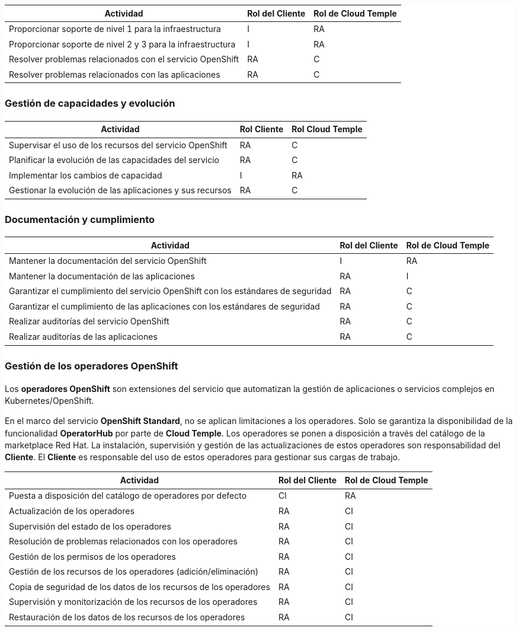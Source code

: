 | Actividad                                                         | Rol del Cliente | Rol de Cloud Temple |
| ---------------------------------------------------------------- | --------------- | ------------------- |
| Proporcionar soporte de nivel 1 para la infraestructura             | I               | RA                  |
| Proporcionar soporte de nivel 2 y 3 para la infraestructura        | I               | RA                  |
| Resolver problemas relacionados con el servicio OpenShift                 | RA              | C                   |
| Resolver problemas relacionados con las aplicaciones                     | RA              | C                   |

### Gestión de capacidades y evolución

| Actividad                                                    | Rol Cliente | Rol Cloud Temple |
| ------------------------------------------------------------ | ----------- | ----------------- |
| Supervisar el uso de los recursos del servicio OpenShift    | RA          | C                 |
| Planificar la evolución de las capacidades del servicio      | RA          | C                 |
| Implementar los cambios de capacidad                         | I           | RA                |
| Gestionar la evolución de las aplicaciones y sus recursos    | RA          | C                 |

### Documentación y cumplimiento

| Actividad                                                          | Rol del Cliente | Rol de Cloud Temple |
| ----------------------------------------------------------------- | --------------- | ------------------- |
| Mantener la documentación del servicio OpenShift                   | I               | RA                  |
| Mantener la documentación de las aplicaciones                       | RA              | I                   |
| Garantizar el cumplimiento del servicio OpenShift con los estándares de seguridad | RA              | C                   |
| Garantizar el cumplimiento de las aplicaciones con los estándares de seguridad     | RA              | C                   |
| Realizar auditorías del servicio OpenShift                          | RA              | C                   |
| Realizar auditorías de las aplicaciones                              | RA              | C                   |

### Gestión de los operadores OpenShift

Los **operadores OpenShift** son extensiones del servicio que automatizan la gestión de aplicaciones o servicios complejos en Kubernetes/OpenShift.

En el marco del servicio **OpenShift Standard**, no se aplican limitaciones a los operadores. Solo se garantiza la disponibilidad de la funcionalidad **OperatorHub** por parte de **Cloud Temple**. Los operadores se ponen a disposición a través del catálogo de la marketplace Red Hat. La instalación, supervisión y gestión de las actualizaciones de estos operadores son responsabilidad del **Cliente**. El **Cliente** es responsable del uso de estos operadores para gestionar sus cargas de trabajo.

| Actividad                                                          | Rol del Cliente | Rol de Cloud Temple |
| ----------------------------------------------------------------- | --------------- | ------------------- |
| Puesta a disposición del catálogo de operadores por defecto           | CI              | RA                  |
| Actualización de los operadores                                        | RA              | CI                  |
| Supervisión del estado de los operadores                             | RA              | CI                  |
| Resolución de problemas relacionados con los operadores              | RA              | CI                  |
| Gestión de los permisos de los operadores                            | RA              | CI                  |
| Gestión de los recursos de los operadores (adición/eliminación)      | RA              | CI                  |
| Copia de seguridad de los datos de los recursos de los operadores     | RA              | CI                  |
| Supervisión y monitorización de los recursos de los operadores        | RA              | CI                  |
| Restauración de los datos de los recursos de los operadores           | RA              | CI                  |